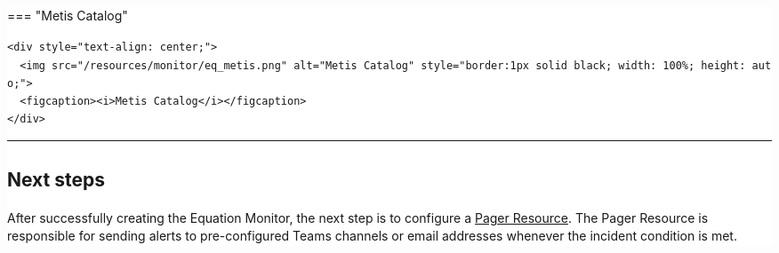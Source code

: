 === "Metis Catalog"

    <div style="text-align: center;">
      <img src="/resources/monitor/eq_metis.png" alt="Metis Catalog" style="border:1px solid black; width: 100%; height: auto;">
      <figcaption><i>Metis Catalog</i></figcaption>
    </div>

---

## Next steps

After successfully creating the Equation Monitor, the next step is to configure a [Pager Resource](/resources/pager/). The Pager Resource is responsible for sending alerts to pre-configured Teams channels or email addresses whenever the incident condition is met. 